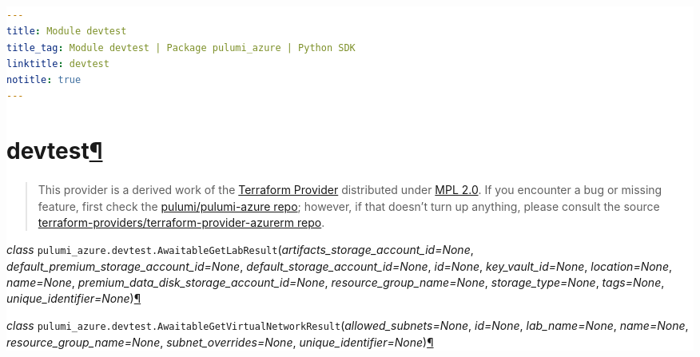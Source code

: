 ```yaml
---
title: Module devtest
title_tag: Module devtest | Package pulumi_azure | Python SDK
linktitle: devtest
notitle: true
---
```


<div class="section" id="devtest">
<h1>devtest<a class="headerlink" href="#devtest" title="Permalink to this headline">¶</a></h1>
<blockquote>
<div><p>This provider is a derived work of the <a class="reference external" href="https://github.com/terraform-providers/terraform-provider-azurerm">Terraform Provider</a> distributed under
<a class="reference external" href="https://www.mozilla.org/en-US/MPL/2.0/">MPL 2.0</a>. If you encounter a bug or missing feature, first check the
<a class="reference external" href="https://github.com/pulumi/pulumi-azure/issues">pulumi/pulumi-azure repo</a>; however, if that doesn’t turn up
anything, please consult the source <a class="reference external" href="https://github.com/terraform-providers/terraform-provider-azurerm/issues">terraform-providers/terraform-provider-azurerm repo</a>.</p>
</div></blockquote>
<span class="target" id="module-pulumi_azure.devtest"></span><dl class="py class">
<dt id="pulumi_azure.devtest.AwaitableGetLabResult">
<em class="property">class </em><code class="sig-prename descclassname">pulumi_azure.devtest.</code><code class="sig-name descname">AwaitableGetLabResult</code><span class="sig-paren">(</span><em class="sig-param"><span class="n">artifacts_storage_account_id</span><span class="o">=</span><span class="default_value">None</span></em>, <em class="sig-param"><span class="n">default_premium_storage_account_id</span><span class="o">=</span><span class="default_value">None</span></em>, <em class="sig-param"><span class="n">default_storage_account_id</span><span class="o">=</span><span class="default_value">None</span></em>, <em class="sig-param"><span class="n">id</span><span class="o">=</span><span class="default_value">None</span></em>, <em class="sig-param"><span class="n">key_vault_id</span><span class="o">=</span><span class="default_value">None</span></em>, <em class="sig-param"><span class="n">location</span><span class="o">=</span><span class="default_value">None</span></em>, <em class="sig-param"><span class="n">name</span><span class="o">=</span><span class="default_value">None</span></em>, <em class="sig-param"><span class="n">premium_data_disk_storage_account_id</span><span class="o">=</span><span class="default_value">None</span></em>, <em class="sig-param"><span class="n">resource_group_name</span><span class="o">=</span><span class="default_value">None</span></em>, <em class="sig-param"><span class="n">storage_type</span><span class="o">=</span><span class="default_value">None</span></em>, <em class="sig-param"><span class="n">tags</span><span class="o">=</span><span class="default_value">None</span></em>, <em class="sig-param"><span class="n">unique_identifier</span><span class="o">=</span><span class="default_value">None</span></em><span class="sig-paren">)</span><a class="headerlink" href="#pulumi_azure.devtest.AwaitableGetLabResult" title="Permalink to this definition">¶</a></dt>
<dd></dd></dl>

<dl class="py class">
<dt id="pulumi_azure.devtest.AwaitableGetVirtualNetworkResult">
<em class="property">class </em><code class="sig-prename descclassname">pulumi_azure.devtest.</code><code class="sig-name descname">AwaitableGetVirtualNetworkResult</code><span class="sig-paren">(</span><em class="sig-param"><span class="n">allowed_subnets</span><span class="o">=</span><span class="default_value">None</span></em>, <em class="sig-param"><span class="n">id</span><span class="o">=</span><span class="default_value">None</span></em>, <em class="sig-param"><span class="n">lab_name</span><span class="o">=</span><span class="default_value">None</span></em>, <em class="sig-param"><span class="n">name</span><span class="o">=</span><span class="default_value">None</span></em>, <em class="sig-param"><span class="n">resource_group_name</span><span class="o">=</span><span class="default_value">None</span></em>, <em class="sig-param"><span class="n">subnet_overrides</span><span class="o">=</span><span class="default_value">None</span></em>, <em class="sig-param"><span class="n">unique_identifier</span><span class="o">=</span><span class="default_value">None</span></em><span class="sig-paren">)</span><a class="headerlink" href="#pulumi_azure.devtest.AwaitableGetVirtualNetworkResult" title="Permalink to this definition">¶</a></dt>
<dd></dd></dl>
